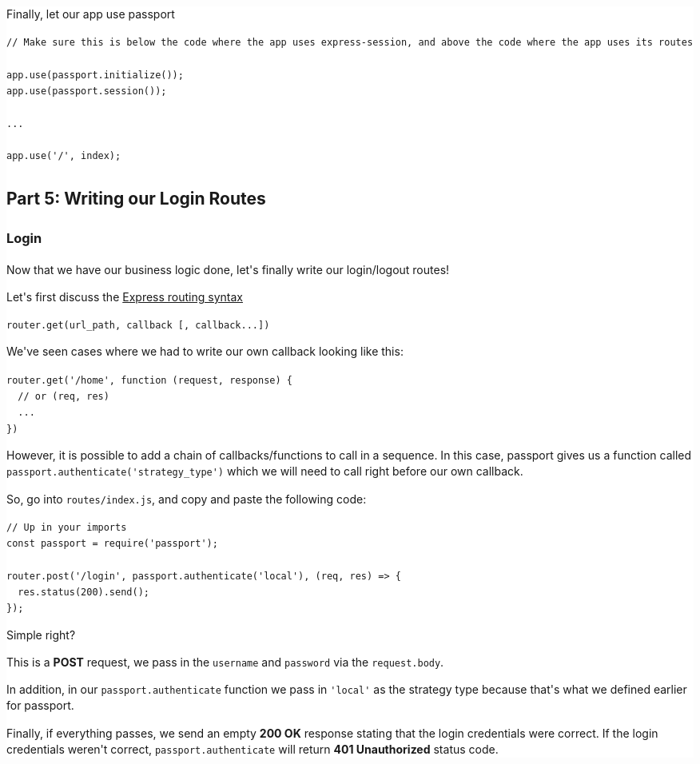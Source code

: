 Finally, let our app use passport
```JS
// Make sure this is below the code where the app uses express-session, and above the code where the app uses its routes

app.use(passport.initialize());
app.use(passport.session());

...

app.use('/', index);
```

## Part 5: Writing our Login Routes
### Login

Now that we have our business logic done, let's finally write our login/logout routes!

Let's first discuss the [Express routing syntax](http://expressjs.com/en/api.html#app.get.method)
```JS
router.get(url_path, callback [, callback...])
```

We've seen cases where we had to write our own callback looking like this:

```JS
router.get('/home', function (request, response) {
  // or (req, res)
  ...
})
```

However, it is possible to add a chain of callbacks/functions to call in a sequence. In this case, passport gives us a function called `passport.authenticate('strategy_type')` which we will need to call right before our own callback.

So, go into `routes/index.js`, and copy and paste the following code:

```JS
// Up in your imports
const passport = require('passport');

router.post('/login', passport.authenticate('local'), (req, res) => {
  res.status(200).send();
});
```

Simple right?

This is a **POST** request, we pass in the `username` and `password` via the `request.body`.

In addition, in our `passport.authenticate` function we pass in `'local'` as the strategy type because that's what we defined earlier for passport.

Finally, if everything passes, we send an empty **200 OK** response stating that the login credentials were correct. If the login credentials weren't correct, `passport.authenticate` will return **401 Unauthorized** status code.
